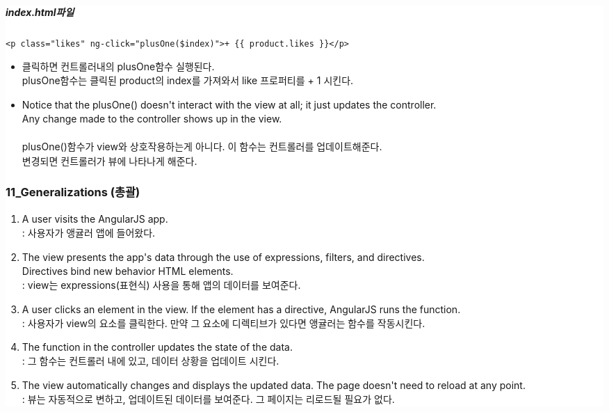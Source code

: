
##### index.html파일

```
<p class="likes" ng-click="plusOne($index)">+ {{ product.likes }}</p>
```

- 클릭하면 컨트롤러내의 plusOne함수 실행된다. <br> 
plusOne함수는 클릭된 product의 index를 가져와서 like 프로퍼티를 + 1 시킨다. 

- Notice that the plusOne() doesn't interact with the view at all; it just updates the controller.<br>
Any change made to the controller shows up in the view. <br><br>
plusOne()함수가 view와 상호작용하는게 아니다. 이 함수는 컨트롤러를 업데이트해준다. <br>
변경되면 컨트롤러가 뷰에 나타나게 해준다. 


### 11_Generalizations (총괄)


1. A user visits the AngularJS app.<br>
	: 사용자가 앵귤러 앱에 들어왔다. 

1. The view presents the app's data through the use of expressions, filters, and directives. <br>
Directives bind new behavior HTML elements.<br>
	: view는 expressions(표현식) 사용을 통해 앱의 데이터를 보여준다. 

1. A user clicks an element in the view. If the element has a directive, AngularJS runs the function.<br>
	: 사용자가 view의 요소를 클릭한다. 만약 그 요소에 디렉티브가 있다면 앵귤러는 함수를 작동시킨다. 

1. The function in the controller updates the state of the data.<br>
	: 그 함수는 컨트롤러 내에 있고, 데이터 상황을 업데이트 시킨다. 

1. The view automatically changes and displays the updated data. The page doesn't need to reload at any point.<br>
	: 뷰는 자동적으로 변하고, 업데이트된 데이터를 보여준다. 그 페이지는 리로드될 필요가 없다. 

